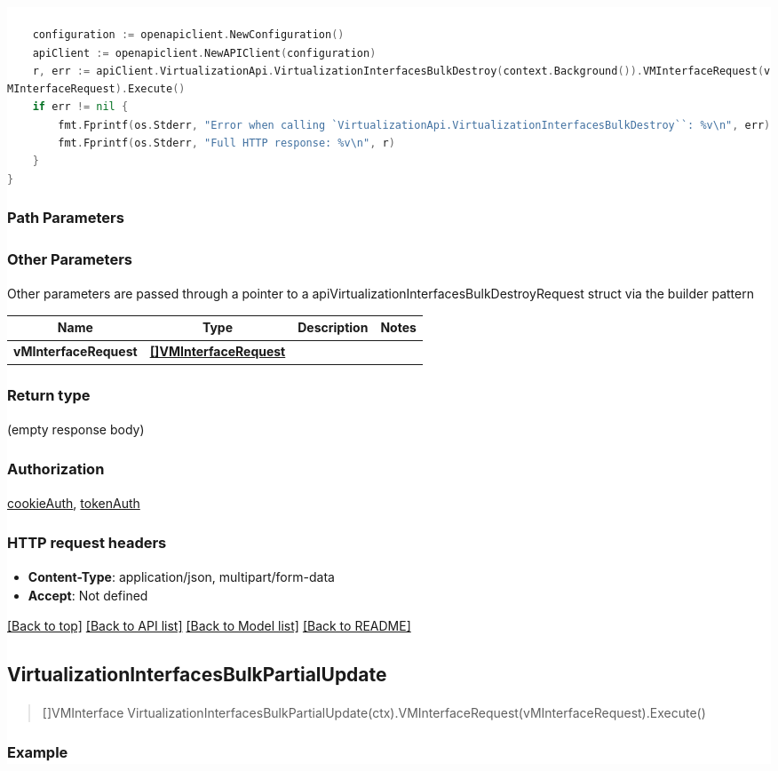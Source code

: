 ```go

    configuration := openapiclient.NewConfiguration()
    apiClient := openapiclient.NewAPIClient(configuration)
    r, err := apiClient.VirtualizationApi.VirtualizationInterfacesBulkDestroy(context.Background()).VMInterfaceRequest(vMInterfaceRequest).Execute()
    if err != nil {
        fmt.Fprintf(os.Stderr, "Error when calling `VirtualizationApi.VirtualizationInterfacesBulkDestroy``: %v\n", err)
        fmt.Fprintf(os.Stderr, "Full HTTP response: %v\n", r)
    }
}
```

### Path Parameters



### Other Parameters

Other parameters are passed through a pointer to a apiVirtualizationInterfacesBulkDestroyRequest struct via the builder pattern


Name | Type | Description  | Notes
------------- | ------------- | ------------- | -------------
 **vMInterfaceRequest** | [**[]VMInterfaceRequest**](VMInterfaceRequest.md) |  | 

### Return type

 (empty response body)

### Authorization

[cookieAuth](../README.md#cookieAuth), [tokenAuth](../README.md#tokenAuth)

### HTTP request headers

- **Content-Type**: application/json, multipart/form-data
- **Accept**: Not defined

[[Back to top]](#) [[Back to API list]](../README.md#documentation-for-api-endpoints)
[[Back to Model list]](../README.md#documentation-for-models)
[[Back to README]](../README.md)


## VirtualizationInterfacesBulkPartialUpdate

> []VMInterface VirtualizationInterfacesBulkPartialUpdate(ctx).VMInterfaceRequest(vMInterfaceRequest).Execute()





### Example
